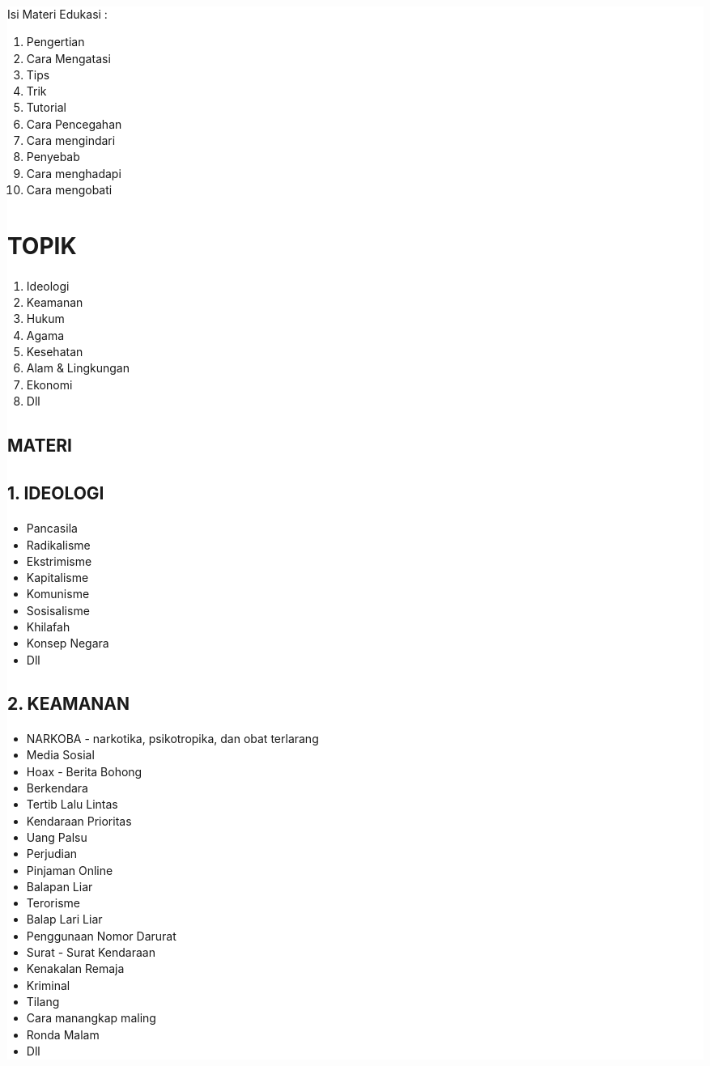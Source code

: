 Isi Materi Edukasi :
1. Pengertian
2. Cara Mengatasi
3. Tips
4. Trik
5. Tutorial
6. Cara Pencegahan
7. Cara mengindari
8. Penyebab
9. Cara menghadapi
10. Cara mengobati

# TOPIK
1. Ideologi
2. Keamanan
3. Hukum
4. Agama
5. Kesehatan
6. Alam & Lingkungan
7. Ekonomi
8. Dll

## MATERI

## 1. IDEOLOGI
- Pancasila
- Radikalisme
- Ekstrimisme
- Kapitalisme
- Komunisme
- Sosisalisme
- Khilafah
- Konsep Negara
- Dll

## 2.  KEAMANAN
- NARKOBA - narkotika, psikotropika, dan obat terlarang
- Media Sosial
- Hoax - Berita Bohong
- Berkendara
- Tertib Lalu Lintas
- Kendaraan Prioritas
- Uang Palsu
- Perjudian
- Pinjaman Online
- Balapan Liar
- Terorisme
- Balap Lari Liar
- Penggunaan Nomor Darurat
- Surat - Surat Kendaraan
- Kenakalan Remaja
- Kriminal
- Tilang
- Cara manangkap maling
- Ronda Malam
- Dll
